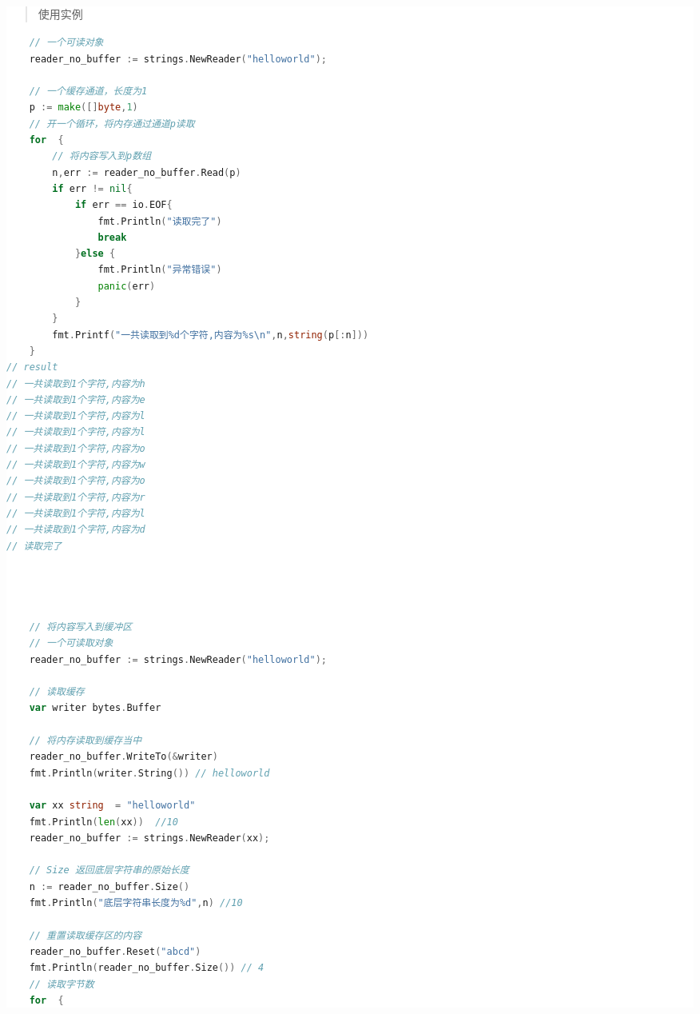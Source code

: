 

> 使用实例

```go
    // 一个可读对象
    reader_no_buffer := strings.NewReader("helloworld"); 
    
    // 一个缓存通道，长度为1
    p := make([]byte,1)
    // 开一个循环，将内存通过通道p读取
	for  {
		// 将内容写入到p数组
		n,err := reader_no_buffer.Read(p)
		if err != nil{
			if err == io.EOF{
				fmt.Println("读取完了")
				break
			}else {
				fmt.Println("异常错误")
				panic(err)
			}
		}
		fmt.Printf("一共读取到%d个字符,内容为%s\n",n,string(p[:n]))
	}
// result 
// 一共读取到1个字符,内容为h
// 一共读取到1个字符,内容为e
// 一共读取到1个字符,内容为l
// 一共读取到1个字符,内容为l
// 一共读取到1个字符,内容为o
// 一共读取到1个字符,内容为w
// 一共读取到1个字符,内容为o
// 一共读取到1个字符,内容为r
// 一共读取到1个字符,内容为l
// 一共读取到1个字符,内容为d
// 读取完了




    // 将内容写入到缓冲区
    // 一个可读取对象
    reader_no_buffer := strings.NewReader("helloworld"); 
    
    // 读取缓存
    var writer bytes.Buffer
    
    // 将内存读取到缓存当中
	reader_no_buffer.WriteTo(&writer)
	fmt.Println(writer.String()) // helloworld

	var xx string  = "helloworld"
	fmt.Println(len(xx))  //10
	reader_no_buffer := strings.NewReader(xx);

	// Size 返回底层字符串的原始长度
	n := reader_no_buffer.Size()
	fmt.Println("底层字符串长度为%d",n) //10

	// 重置读取缓存区的内容
	reader_no_buffer.Reset("abcd")
	fmt.Println(reader_no_buffer.Size()) // 4
	// 读取字节数
	for  {
```